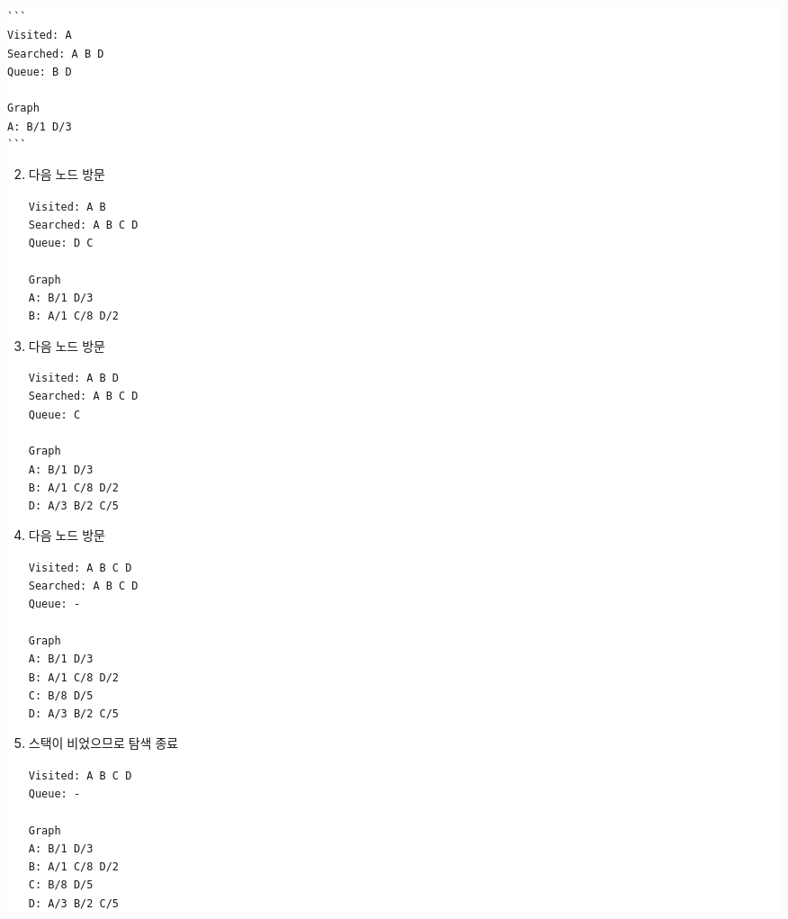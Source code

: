     ```
    Visited: A
    Searched: A B D
    Queue: B D

    Graph
    A: B/1 D/3
    ```

2. 다음 노드 방문
  
    ```
    Visited: A B
    Searched: A B C D
    Queue: D C

    Graph
    A: B/1 D/3
    B: A/1 C/8 D/2
    ```

3. 다음 노드 방문
  
    ```
    Visited: A B D
    Searched: A B C D
    Queue: C

    Graph
    A: B/1 D/3
    B: A/1 C/8 D/2
    D: A/3 B/2 C/5
    ```

4. 다음 노드 방문
  
    ```
    Visited: A B C D
    Searched: A B C D
    Queue: -

    Graph
    A: B/1 D/3
    B: A/1 C/8 D/2
    C: B/8 D/5
    D: A/3 B/2 C/5
    ```

5. 스택이 비었으므로 탐색 종료
  
    ```
    Visited: A B C D
    Queue: -

    Graph
    A: B/1 D/3
    B: A/1 C/8 D/2
    C: B/8 D/5
    D: A/3 B/2 C/5
    ```
